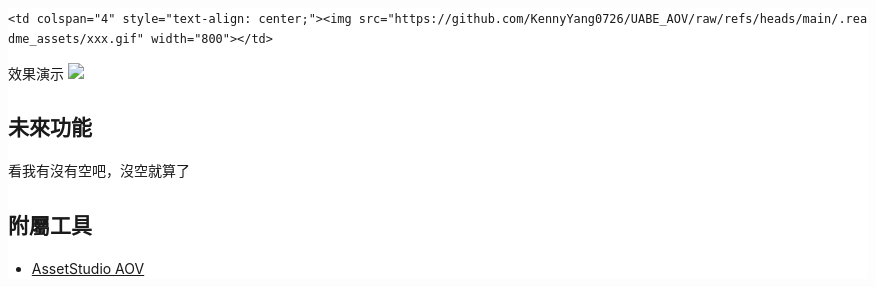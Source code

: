     <td colspan="4" style="text-align: center;"><img src="https://github.com/KennyYang0726/UABE_AOV/raw/refs/heads/main/.readme_assets/xxx.gif" width="800"></td>
  </tr>
  <tr>
    <th colspan="4" style="text-align: center; font-size: 24px;">效果演示</th>
  </tr>
  <tr>
    <td colspan="4" style="text-align: center;"><img src="https://github.com/KennyYang0726/UABE_AOV/raw/refs/heads/main/.readme_assets/xxx.gif" width="800"></td>
  </tr>
</table>




## 未來功能

看我有沒有空吧，沒空就算了

## 附屬工具
- [AssetStudio AOV](https://drive.google.com/file/d/1h0kqx-nEH38kWvCaA-aX7Ir2-ioFNFQw/view?usp=sharing)